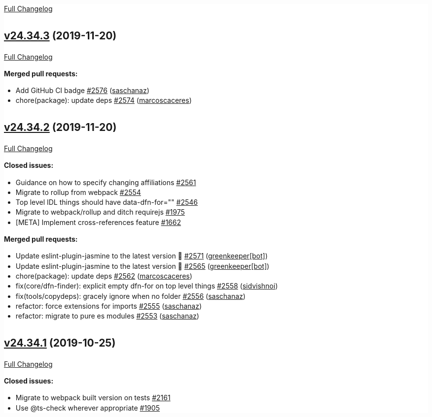 [Full Changelog](https://github.com/w3c/respec/compare/v24.34.3...v24.34.4)

## [v24.34.3](https://github.com/w3c/respec/tree/v24.34.3) (2019-11-20)

[Full Changelog](https://github.com/w3c/respec/compare/v24.34.2...v24.34.3)

**Merged pull requests:**

- Add GitHub CI badge [\#2576](https://github.com/w3c/respec/pull/2576) ([saschanaz](https://github.com/saschanaz))
- chore\(package\): update deps [\#2574](https://github.com/w3c/respec/pull/2574) ([marcoscaceres](https://github.com/marcoscaceres))

## [v24.34.2](https://github.com/w3c/respec/tree/v24.34.2) (2019-11-20)

[Full Changelog](https://github.com/w3c/respec/compare/v24.34.1...v24.34.2)

**Closed issues:**

- Guidance on how to specify changing affiliations [\#2561](https://github.com/w3c/respec/issues/2561)
- Migrate to rollup from webpack [\#2554](https://github.com/w3c/respec/issues/2554)
- Top level IDL things should have data-dfn-for="" [\#2546](https://github.com/w3c/respec/issues/2546)
- Migrate to webpack/rollup and ditch requirejs [\#1975](https://github.com/w3c/respec/issues/1975)
- \[META\] Implement cross-references feature [\#1662](https://github.com/w3c/respec/issues/1662)

**Merged pull requests:**

- Update eslint-plugin-jasmine to the latest version 🚀 [\#2571](https://github.com/w3c/respec/pull/2571) ([greenkeeper[bot]](https://github.com/apps/greenkeeper))
- Update eslint-plugin-jasmine to the latest version 🚀 [\#2565](https://github.com/w3c/respec/pull/2565) ([greenkeeper[bot]](https://github.com/apps/greenkeeper))
- chore\(package\): update deps [\#2562](https://github.com/w3c/respec/pull/2562) ([marcoscaceres](https://github.com/marcoscaceres))
- fix\(core/dfn-finder\): explicit empty dfn-for on top level things [\#2558](https://github.com/w3c/respec/pull/2558) ([sidvishnoi](https://github.com/sidvishnoi))
- fix\(tools/copydeps\): gracely ignore when no folder [\#2556](https://github.com/w3c/respec/pull/2556) ([saschanaz](https://github.com/saschanaz))
- refactor: force extensions for imports [\#2555](https://github.com/w3c/respec/pull/2555) ([saschanaz](https://github.com/saschanaz))
- refactor: migrate to pure es modules [\#2553](https://github.com/w3c/respec/pull/2553) ([saschanaz](https://github.com/saschanaz))

## [v24.34.1](https://github.com/w3c/respec/tree/v24.34.1) (2019-10-25)

[Full Changelog](https://github.com/w3c/respec/compare/v24.34.0...v24.34.1)

**Closed issues:**

- Migrate to webpack built version on tests [\#2161](https://github.com/w3c/respec/issues/2161)
- Use @ts-check wherever appropriate [\#1905](https://github.com/w3c/respec/issues/1905)
